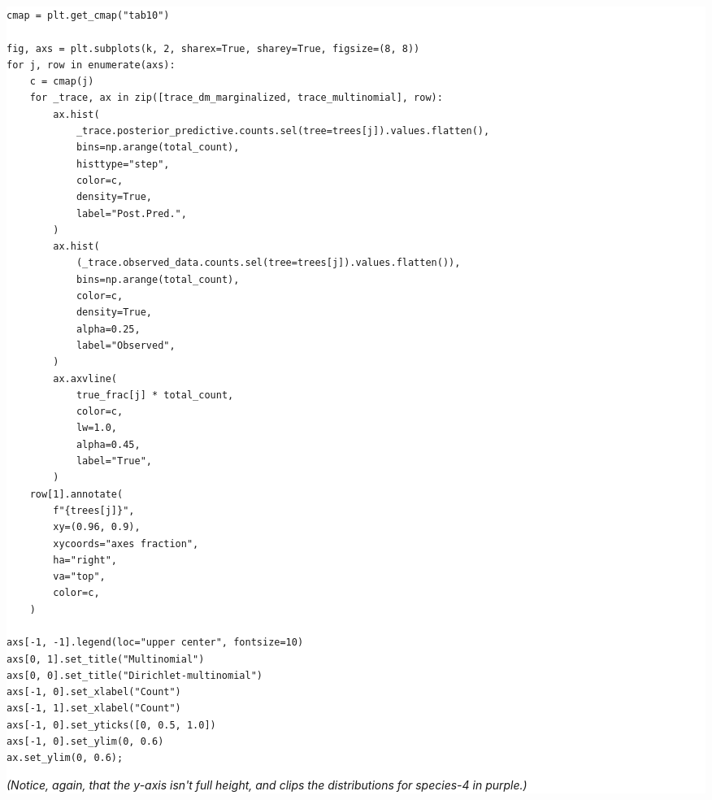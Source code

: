 ```{code-cell} ipython3
cmap = plt.get_cmap("tab10")

fig, axs = plt.subplots(k, 2, sharex=True, sharey=True, figsize=(8, 8))
for j, row in enumerate(axs):
    c = cmap(j)
    for _trace, ax in zip([trace_dm_marginalized, trace_multinomial], row):
        ax.hist(
            _trace.posterior_predictive.counts.sel(tree=trees[j]).values.flatten(),
            bins=np.arange(total_count),
            histtype="step",
            color=c,
            density=True,
            label="Post.Pred.",
        )
        ax.hist(
            (_trace.observed_data.counts.sel(tree=trees[j]).values.flatten()),
            bins=np.arange(total_count),
            color=c,
            density=True,
            alpha=0.25,
            label="Observed",
        )
        ax.axvline(
            true_frac[j] * total_count,
            color=c,
            lw=1.0,
            alpha=0.45,
            label="True",
        )
    row[1].annotate(
        f"{trees[j]}",
        xy=(0.96, 0.9),
        xycoords="axes fraction",
        ha="right",
        va="top",
        color=c,
    )

axs[-1, -1].legend(loc="upper center", fontsize=10)
axs[0, 1].set_title("Multinomial")
axs[0, 0].set_title("Dirichlet-multinomial")
axs[-1, 0].set_xlabel("Count")
axs[-1, 1].set_xlabel("Count")
axs[-1, 0].set_yticks([0, 0.5, 1.0])
axs[-1, 0].set_ylim(0, 0.6)
ax.set_ylim(0, 0.6);
```

_(Notice, again, that the y-axis isn't full height, and clips the distributions for species-4 in purple.)_
